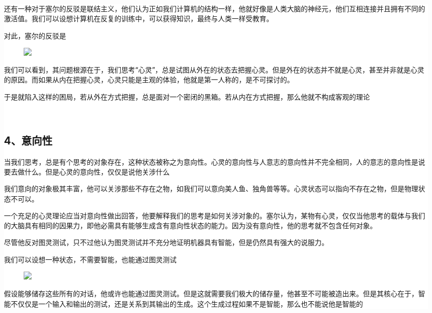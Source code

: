 <p data-pid="PwGfHj-o">还有一种对于塞尔的反驳是联结主义，他们认为正如我们计算机的结构一样，他就好像是人类大脑的神经元，他们互相连接并且拥有不同的激活值。我们可以设想计算机在反复的训练中，可以获得知识，最终与人类一样受教育。</p><p data-pid="tQGHZ8pg">对此，塞尔的反驳是</p><figure data-size="normal"><img src="https://picx.zhimg.com/v2-1fe236cbd559c6a8a60325656abf810e_720w.jpg?source=d16d100b" data-caption="" data-size="normal" data-rawwidth="426" data-rawheight="468" class="origin_image zh-lightbox-thumb" width="426" data-original="https://picx.zhimg.com/v2-1fe236cbd559c6a8a60325656abf810e_720w.jpg?source=d16d100b"></figure><p data-pid="wcc9O6ob">我们可以看到，其问题根源在于，我们思考“心灵”，总是试图从外在的状态去把握心灵。但是外在的状态并不就是心灵，甚至并非就是心灵的原因。而如果从内在把握心灵，心灵只能是主观的体验，他就是第一人称的，是不可探讨的。</p><p data-pid="XR3RvG_7">于是就陷入这样的困局，若从外在方式把握，总是面对一个密闭的黑箱。若从内在方式把握，那么他就不构成客观的理论</p><p><br></p><h2>4、意向性</h2><p data-pid="U4T5C4mU">当我们思考，总是有个思考的对象存在，这种状态被称之为意向性。心灵的意向性与人意志的意向性并不完全相同，人的意志的意向性是说要去做什么。但是心灵的意向性，仅仅是说他关涉什么</p><p data-pid="nVQevzrk">我们意向的对象极其丰富，他可以关涉那些不存在之物，如我们可以意向美人鱼、独角兽等等。心灵状态可以指向不存在之物，但是物理状态不可以。</p><p data-pid="afM1FK1W">一个充足的心灵理论应当对意向性做出回答，他要解释我们的思考是如何关涉对象的。塞尔认为，某物有心灵，仅仅当他思考的载体与我们的大脑具有相同的因果力，即他必需具有能够生成含有意向性状态的能力。因为没有意向性，他的思考就不包含任何对象。</p><p data-pid="3DOhZuA8">尽管他反对图灵测试，只不过他认为图灵测试并不充分地证明机器具有智能，但是仍然具有强大的说服力。</p><p data-pid="q2XcYROk">我们可以设想一种状态，不需要智能，也能通过图灵测试</p><figure data-size="normal"><img src="https://picx.zhimg.com/v2-bbd7ee77445c047a00d4e94b524d63bf_720w.jpg?source=d16d100b" data-caption="" data-size="normal" data-rawwidth="565" data-rawheight="652" class="origin_image zh-lightbox-thumb" width="565" data-original="https://picx.zhimg.com/v2-bbd7ee77445c047a00d4e94b524d63bf_720w.jpg?source=d16d100b"></figure><p data-pid="YC25ysKG">假设能够储存这些所有的对话，他或许也能通过图灵测试。但是这就需要我们极大的储存量，他甚至不可能被造出来。但是其核心在于，智能不仅仅是一个输入和输出的测试，还是关系到其输出的生成。这个生成过程如果不是智能，那么也不能说他是智能的</p>